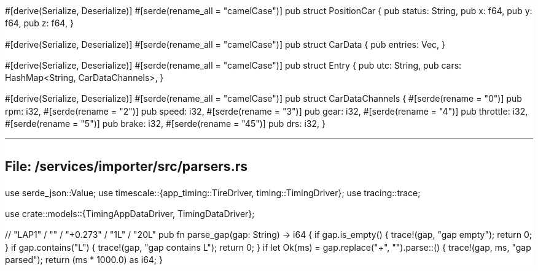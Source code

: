 #[derive(Serialize, Deserialize)]
#[serde(rename_all = "camelCase")]
pub struct PositionCar {
    pub status: String,
    pub x: f64,
    pub y: f64,
    pub z: f64,
}

#[derive(Serialize, Deserialize)]
#[serde(rename_all = "camelCase")]
pub struct CarData {
    pub entries: Vec<Entry>,
}

#[derive(Serialize, Deserialize)]
#[serde(rename_all = "camelCase")]
pub struct Entry {
    pub utc: String,
    pub cars: HashMap<String, CarDataChannels>,
}

#[derive(Serialize, Deserialize)]
#[serde(rename_all = "camelCase")]
pub struct CarDataChannels {
    #[serde(rename = "0")]
    pub rpm: i32,
    #[serde(rename = "2")]
    pub speed: i32,
    #[serde(rename = "3")]
    pub gear: i32,
    #[serde(rename = "4")]
    pub throttle: i32,
    #[serde(rename = "5")]
    pub brake: i32,
    #[serde(rename = "45")]
    pub drs: i32,
}



---
File: /services/importer/src/parsers.rs
---

use serde_json::Value;
use timescale::{app_timing::TireDriver, timing::TimingDriver};
use tracing::trace;

use crate::models::{TimingAppDataDriver, TimingDataDriver};

// "LAP1" / "" / "+0.273" / "1L" / "20L"
pub fn parse_gap(gap: String) -> i64 {
    if gap.is_empty() {
        trace!(gap, "gap empty");
        return 0;
    }
    if gap.contains("L") {
        trace!(gap, "gap contains L");
        return 0;
    }
    if let Ok(ms) = gap.replace("+", "").parse::<f64>() {
        trace!(gap, ms, "gap parsed");
        return (ms * 1000.0) as i64;
    }

